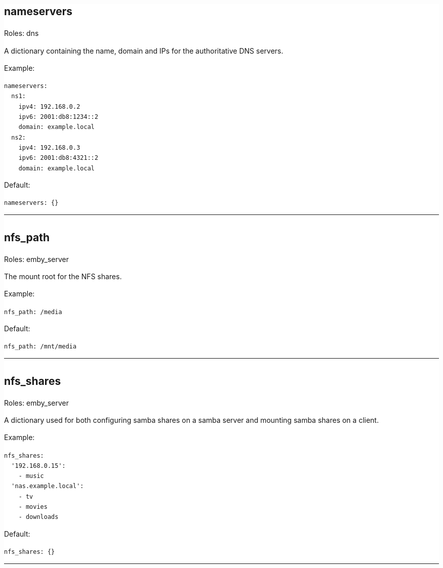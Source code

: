 
## nameservers
Roles: dns

A dictionary containing the name, domain and IPs for the authoritative DNS servers.

Example:
```
nameservers:
  ns1:
    ipv4: 192.168.0.2
    ipv6: 2001:db8:1234::2
    domain: example.local
  ns2:
    ipv4: 192.168.0.3
    ipv6: 2001:db8:4321::2
    domain: example.local
```

Default:
```
nameservers: {}
```
---

## nfs_path
Roles: emby_server

The mount root for the NFS shares.

Example:
```
nfs_path: /media
```

Default:
```
nfs_path: /mnt/media
```
---

## nfs_shares
Roles: emby_server

A dictionary used for both configuring samba shares on a samba server and mounting samba shares on a client.

Example:
```
nfs_shares:
  '192.168.0.15':
    - music
  'nas.example.local':
    - tv 
    - movies
    - downloads
```
Default:
```
nfs_shares: {}
```

---